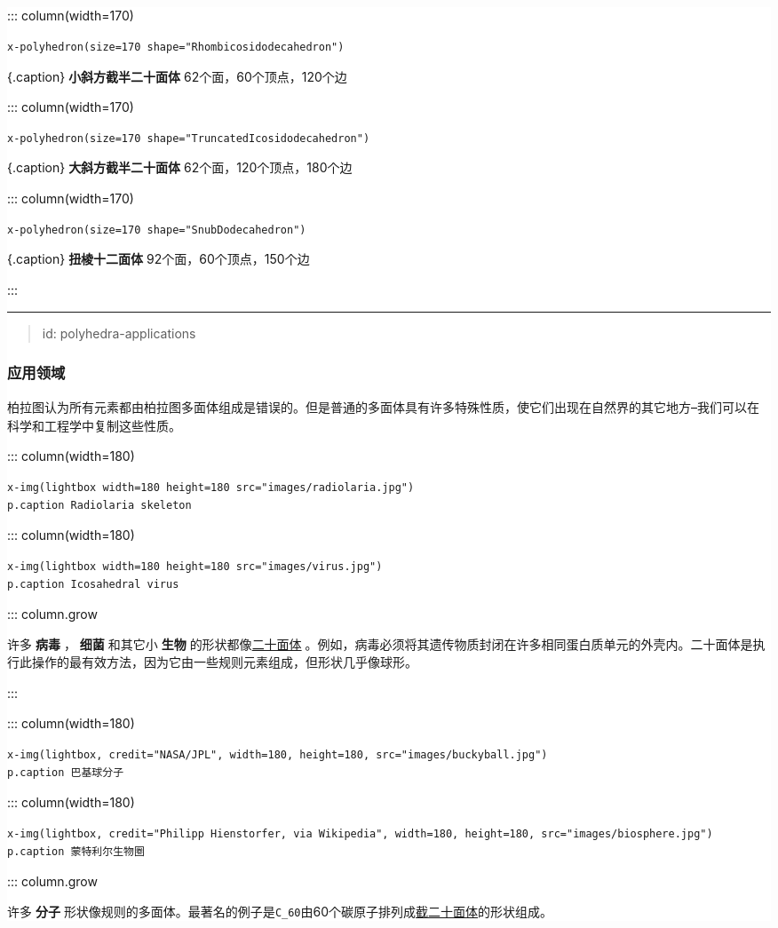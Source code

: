 ::: column(width=170)

    x-polyhedron(size=170 shape="Rhombicosidodecahedron")

{.caption} __小斜方截半二十面体__
62个面，60个顶点，120个边

::: column(width=170)

    x-polyhedron(size=170 shape="TruncatedIcosidodecahedron")

{.caption} __大斜方截半二十面体__
62个面，120个顶点，180个边

::: column(width=170)

    x-polyhedron(size=170 shape="SnubDodecahedron")

{.caption} __扭棱十二面体__
92个面，60个顶点，150个边

:::

---
> id: polyhedra-applications

### 应用领域

柏拉图认为所有元素都由柏拉图多面体组成是错误的。但是普通的多面体具有许多特殊性质，使它们出现在自然界的其它地方–我们可以在科学和工程学中复制这些性质。

::: column(width=180)

    x-img(lightbox width=180 height=180 src="images/radiolaria.jpg")
    p.caption Radiolaria skeleton

::: column(width=180)

    x-img(lightbox width=180 height=180 src="images/virus.jpg")
    p.caption Icosahedral virus

::: column.grow

许多 __病毒__ ， __细菌__ 和其它小 __生物__ 的形状都像[二十面体](gloss:icosahedron) 。例如，病毒必须将其遗传物质封闭在许多相同蛋白质单元的外壳内。二十面体是执行此操作的最有效方法，因为它由一些规则元素组成，但形状几乎像球形。

:::

::: column(width=180)

    x-img(lightbox, credit="NASA/JPL", width=180, height=180, src="images/buckyball.jpg")
    p.caption 巴基球分子

::: column(width=180)

    x-img(lightbox, credit="Philipp Hienstorfer, via Wikipedia", width=180, height=180, src="images/biosphere.jpg")
    p.caption 蒙特利尔生物圈

::: column.grow

许多 __分子__ 形状像规则的多面体。最著名的例子是`C_60`由60个碳原子排列成[截二十面体](gloss:truncated-icosahedron)的形状组成。
